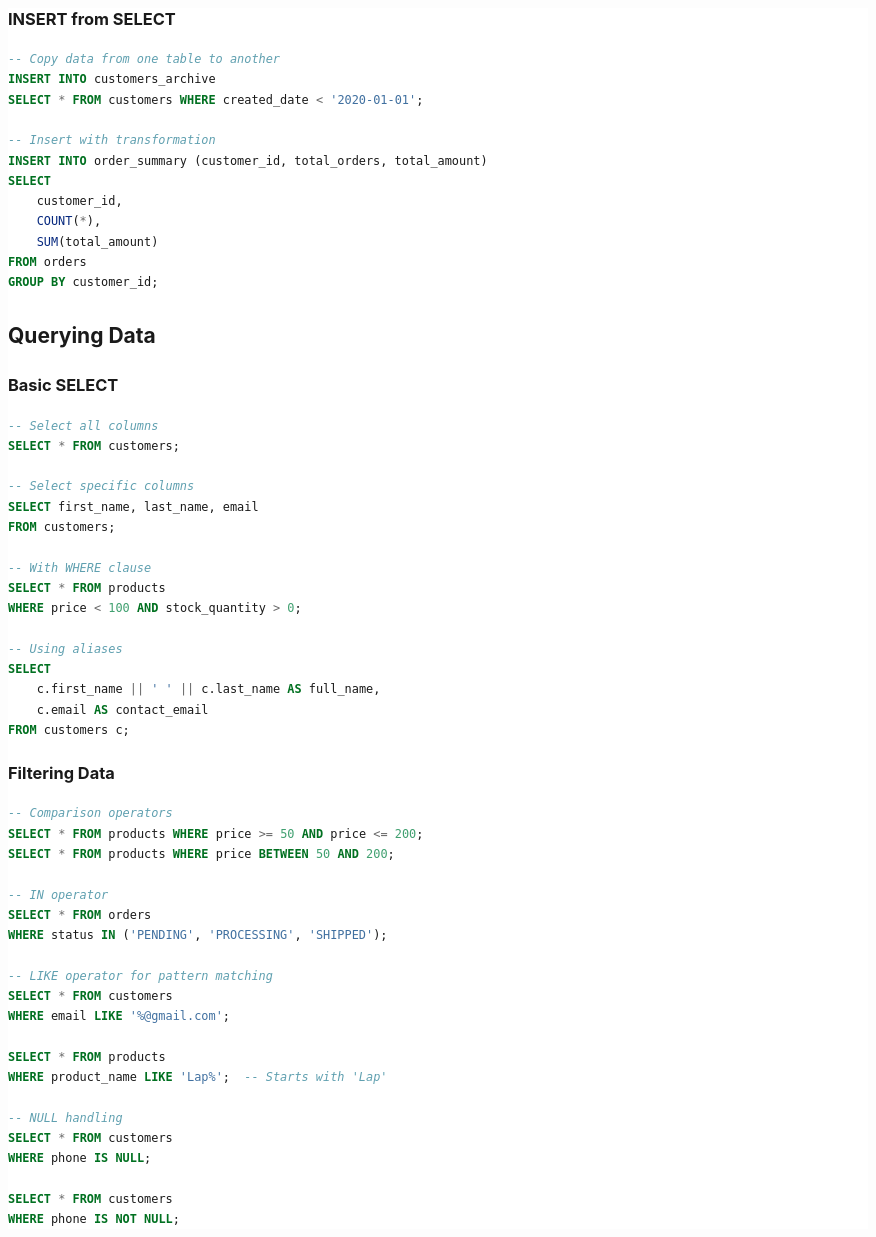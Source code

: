 ### INSERT from SELECT

```sql
-- Copy data from one table to another
INSERT INTO customers_archive
SELECT * FROM customers WHERE created_date < '2020-01-01';

-- Insert with transformation
INSERT INTO order_summary (customer_id, total_orders, total_amount)
SELECT 
    customer_id,
    COUNT(*),
    SUM(total_amount)
FROM orders
GROUP BY customer_id;
```

## Querying Data

### Basic SELECT

```sql
-- Select all columns
SELECT * FROM customers;

-- Select specific columns
SELECT first_name, last_name, email 
FROM customers;

-- With WHERE clause
SELECT * FROM products 
WHERE price < 100 AND stock_quantity > 0;

-- Using aliases
SELECT 
    c.first_name || ' ' || c.last_name AS full_name,
    c.email AS contact_email
FROM customers c;
```

### Filtering Data

```sql
-- Comparison operators
SELECT * FROM products WHERE price >= 50 AND price <= 200;
SELECT * FROM products WHERE price BETWEEN 50 AND 200;

-- IN operator
SELECT * FROM orders 
WHERE status IN ('PENDING', 'PROCESSING', 'SHIPPED');

-- LIKE operator for pattern matching
SELECT * FROM customers 
WHERE email LIKE '%@gmail.com';

SELECT * FROM products 
WHERE product_name LIKE 'Lap%';  -- Starts with 'Lap'

-- NULL handling
SELECT * FROM customers 
WHERE phone IS NULL;

SELECT * FROM customers 
WHERE phone IS NOT NULL;
```